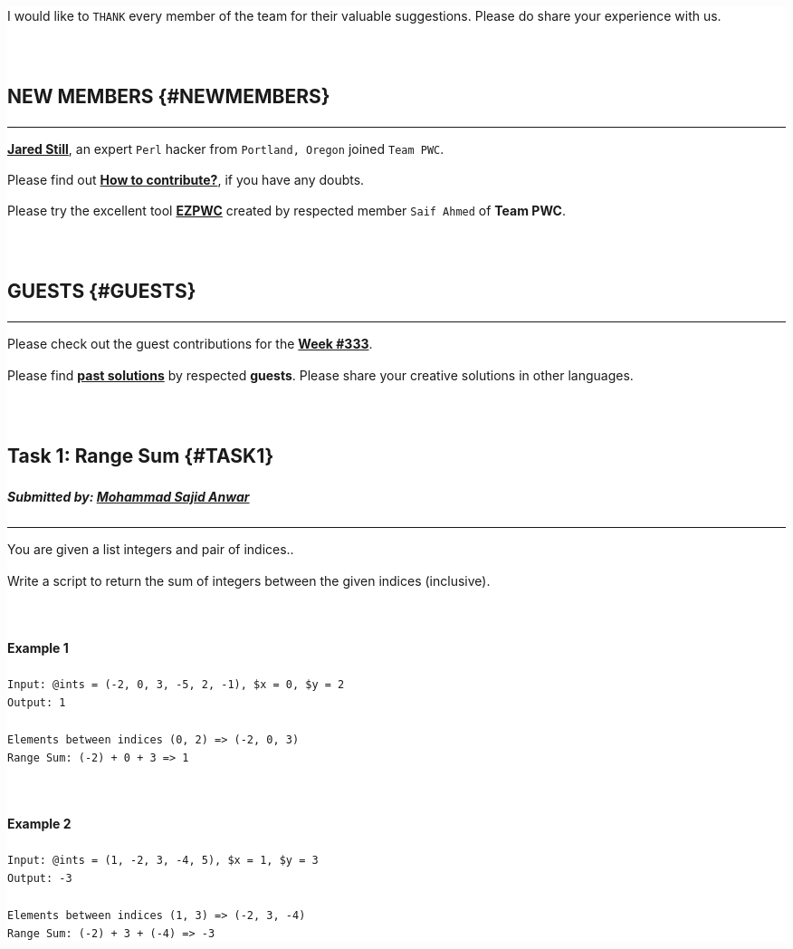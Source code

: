 I would like to `THANK` every member of the team for their valuable suggestions. Please do share your experience with us.

<br>

## NEW MEMBERS {#NEWMEMBERS}
***

[**Jared Still**](https://github.com/jkstill), an expert `Perl` hacker from `Portland, Oregon` joined `Team PWC`.

Please find out [**How to contribute?**](/blog/how-to-contribute), if you have any doubts.

Please try the excellent tool [**EZPWC**](https://github.com/saiftynet/EZPWC) created by respected member `Saif Ahmed` of **Team PWC**.

<br>

## GUESTS {#GUESTS}
***

Please check out the guest contributions for the [**Week #333**](/blog/guest-contribution/#333).

Please find [**past solutions**](/blog/guest-contribution) by respected **guests**. Please share your creative solutions in other languages.

<br>

## Task 1: Range Sum {#TASK1}
##### **Submitted by:** [Mohammad Sajid Anwar](https://manwar.org)
***

You are given a list integers and pair of indices..

Write a script to return the sum of integers between the given indices (inclusive).

<br>

#### Example 1

    Input: @ints = (-2, 0, 3, -5, 2, -1), $x = 0, $y = 2
    Output: 1

    Elements between indices (0, 2) => (-2, 0, 3)
    Range Sum: (-2) + 0 + 3 => 1

<br>

#### Example 2

    Input: @ints = (1, -2, 3, -4, 5), $x = 1, $y = 3
    Output: -3

    Elements between indices (1, 3) => (-2, 3, -4)
    Range Sum: (-2) + 3 + (-4) => -3
